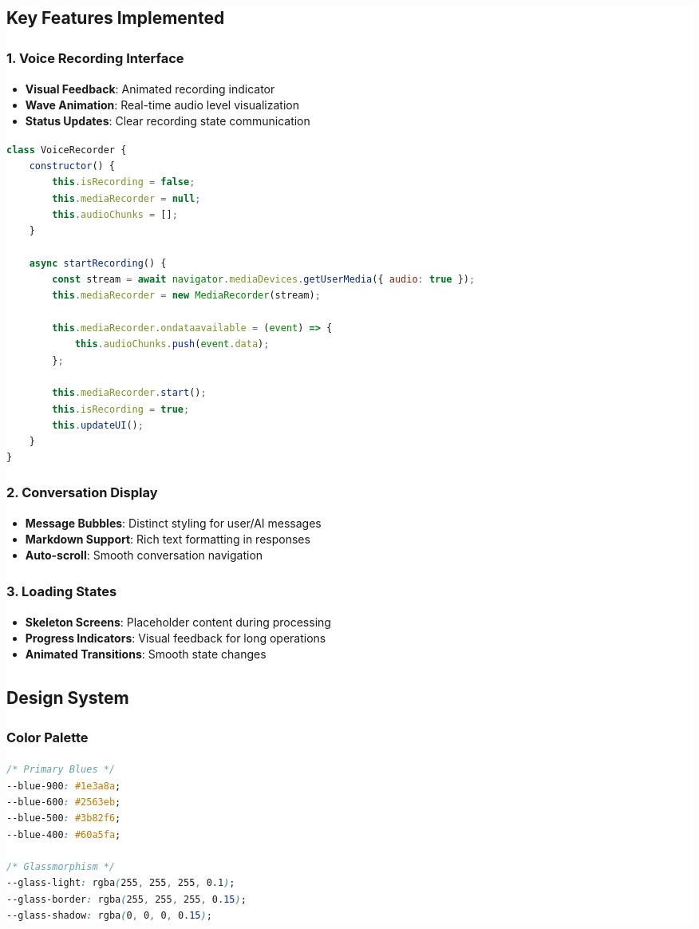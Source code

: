 ```css
```

## Key Features Implemented

### 1. Voice Recording Interface
- **Visual Feedback**: Animated recording indicator
- **Wave Animation**: Real-time audio level visualization
- **Status Updates**: Clear recording state communication

```javascript
class VoiceRecorder {
    constructor() {
        this.isRecording = false;
        this.mediaRecorder = null;
        this.audioChunks = [];
    }
    
    async startRecording() {
        const stream = await navigator.mediaDevices.getUserMedia({ audio: true });
        this.mediaRecorder = new MediaRecorder(stream);
        
        this.mediaRecorder.ondataavailable = (event) => {
            this.audioChunks.push(event.data);
        };
        
        this.mediaRecorder.start();
        this.isRecording = true;
        this.updateUI();
    }
}
```

### 2. Conversation Display
- **Message Bubbles**: Distinct styling for user/AI messages
- **Markdown Support**: Rich text formatting in responses
- **Auto-scroll**: Smooth conversation navigation

### 3. Loading States
- **Skeleton Screens**: Placeholder content during processing
- **Progress Indicators**: Visual feedback for long operations
- **Animated Transitions**: Smooth state changes

## Design System

### Color Palette
```css
/* Primary Blues */
--blue-900: #1e3a8a;
--blue-600: #2563eb;
--blue-500: #3b82f6;
--blue-400: #60a5fa;

/* Glassmorphism */
--glass-light: rgba(255, 255, 255, 0.1);
--glass-border: rgba(255, 255, 255, 0.15);
--glass-shadow: rgba(0, 0, 0, 0.15);
```
